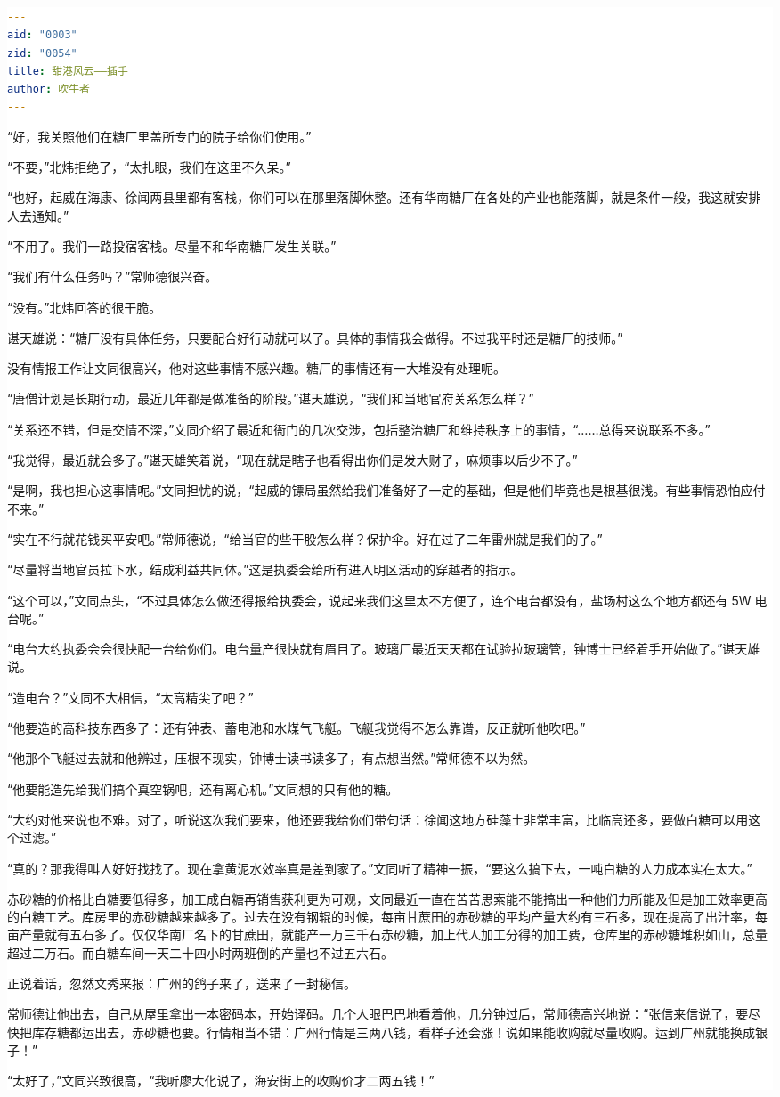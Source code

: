 ```yaml
---
aid: "0003"
zid: "0054"
title: 甜港风云——插手
author: 吹牛者
---
```


“好，我关照他们在糖厂里盖所专门的院子给你们使用。”

“不要，”北炜拒绝了，“太扎眼，我们在这里不久呆。”

“也好，起威在海康、徐闻两县里都有客栈，你们可以在那里落脚休整。还有华南糖厂在各处的产业也能落脚，就是条件一般，我这就安排人去通知。”

“不用了。我们一路投宿客栈。尽量不和华南糖厂发生关联。”

“我们有什么任务吗？”常师德很兴奋。

“没有。”北炜回答的很干脆。

谌天雄说：“糖厂没有具体任务，只要配合好行动就可以了。具体的事情我会做得。不过我平时还是糖厂的技师。”

没有情报工作让文同很高兴，他对这些事情不感兴趣。糖厂的事情还有一大堆没有处理呢。

“唐僧计划是长期行动，最近几年都是做准备的阶段。”谌天雄说，“我们和当地官府关系怎么样？”

“关系还不错，但是交情不深，”文同介绍了最近和衙门的几次交涉，包括整治糖厂和维持秩序上的事情，“……总得来说联系不多。”

“我觉得，最近就会多了。”谌天雄笑着说，“现在就是瞎子也看得出你们是发大财了，麻烦事以后少不了。”

“是啊，我也担心这事情呢。”文同担忧的说，“起威的镖局虽然给我们准备好了一定的基础，但是他们毕竟也是根基很浅。有些事情恐怕应付不来。”

“实在不行就花钱买平安吧。”常师德说，“给当官的些干股怎么样？保护伞。好在过了二年雷州就是我们的了。”

“尽量将当地官员拉下水，结成利益共同体。”这是执委会给所有进入明区活动的穿越者的指示。

“这个可以，”文同点头，“不过具体怎么做还得报给执委会，说起来我们这里太不方便了，连个电台都没有，盐场村这么个地方都还有 5W 电台呢。”

“电台大约执委会会很快配一台给你们。电台量产很快就有眉目了。玻璃厂最近天天都在试验拉玻璃管，钟博士已经着手开始做了。”谌天雄说。

“造电台？”文同不大相信，“太高精尖了吧？”

“他要造的高科技东西多了：还有钟表、蓄电池和水煤气飞艇。飞艇我觉得不怎么靠谱，反正就听他吹吧。”

“他那个飞艇过去就和他辨过，压根不现实，钟博士读书读多了，有点想当然。”常师德不以为然。

“他要能造先给我们搞个真空锅吧，还有离心机。”文同想的只有他的糖。

“大约对他来说也不难。对了，听说这次我们要来，他还要我给你们带句话：徐闻这地方硅藻土非常丰富，比临高还多，要做白糖可以用这个过滤。”

“真的？那我得叫人好好找找了。现在拿黄泥水效率真是差到家了。”文同听了精神一振，“要这么搞下去，一吨白糖的人力成本实在太大。”

赤砂糖的价格比白糖要低得多，加工成白糖再销售获利更为可观，文同最近一直在苦苦思索能不能搞出一种他们力所能及但是加工效率更高的白糖工艺。库房里的赤砂糖越来越多了。过去在没有钢辊的时候，每亩甘蔗田的赤砂糖的平均产量大约有三石多，现在提高了出汁率，每亩产量就有五石多了。仅仅华南厂名下的甘蔗田，就能产一万三千石赤砂糖，加上代人加工分得的加工费，仓库里的赤砂糖堆积如山，总量超过二万石。而白糖车间一天二十四小时两班倒的产量也不过五六石。

正说着话，忽然文秀来报：广州的鸽子来了，送来了一封秘信。

常师德让他出去，自己从屋里拿出一本密码本，开始译码。几个人眼巴巴地看着他，几分钟过后，常师德高兴地说：“张信来信说了，要尽快把库存糖都运出去，赤砂糖也要。行情相当不错：广州行情是三两八钱，看样子还会涨！说如果能收购就尽量收购。运到广州就能换成银子！”

“太好了，”文同兴致很高，“我听廖大化说了，海安街上的收购价才二两五钱！”
